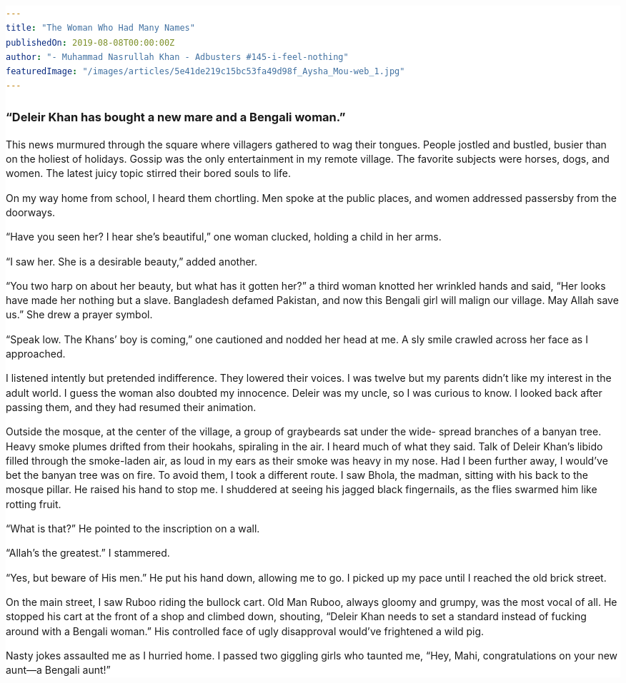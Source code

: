 ```yaml
---
title: "The Woman Who Had Many Names"
publishedOn: 2019-08-08T00:00:00Z
author: "- Muhammad Nasrullah Khan - Adbusters #145-i-feel-nothing"
featuredImage: "/images/articles/5e41de219c15bc53fa49d98f_Aysha_Mou-web_1.jpg"
---
```


### **“Deleir Khan has bought a new mare and a Bengali woman.”**
This news murmured through the square where villagers gathered to wag their tongues. People jostled and bustled, busier than on the holiest of holidays. Gossip was the only entertainment in my remote village. The favorite subjects were horses, dogs, and women. The latest juicy topic stirred their bored souls to life.

On my way home from school, I heard them chortling. Men spoke at the public places, and women addressed passersby from the doorways.

“Have you seen her? I hear she’s beautiful,” one woman clucked, holding a child in her arms.

“I saw her. She is a desirable beauty,” added another.

“You two harp on about her beauty, but what has it gotten her?” a third woman knotted her wrinkled hands and said, “Her looks have made her nothing but a slave. Bangladesh defamed Pakistan, and now this Bengali girl will malign our village. May Allah save us.” She drew a prayer symbol.

“Speak low. The Khans’ boy is coming,” one cautioned and nodded her head at me. A sly smile crawled across her face as I approached.

I listened intently but pretended indifference. They lowered their voices. I was twelve but my parents didn’t like my interest in the adult world. I guess the woman also doubted my innocence. Deleir was my uncle, so I was curious to know. I looked back after passing them, and they had resumed their animation.

Outside the mosque, at the center of the village, a group of graybeards sat under the wide- spread branches of a banyan tree. Heavy smoke plumes drifted from their hookahs, spiraling in the air. I heard much of what they said. Talk of Deleir Khan’s libido filled through the smoke-laden air, as loud in my ears as their smoke was heavy in my nose. Had I been further away, I would’ve bet the banyan tree was on fire. To avoid them, I took a different route. I saw Bhola, the madman, sitting with his back to the mosque pillar. He raised his hand to stop me. I shuddered at seeing his jagged black fingernails, as the flies swarmed him like rotting fruit.

“What is that?” He pointed to the inscription on a wall.

“Allah’s the greatest.” I stammered.

“Yes, but beware of His men.” He put his hand down, allowing me to go. I picked up my pace until I reached the old brick street.

On the main street, I saw Ruboo riding the bullock cart. Old Man Ruboo, always gloomy and grumpy, was the most vocal of all. He stopped his cart at the front of a shop and climbed down, shouting, “Deleir Khan needs to set a standard instead of fucking around with a Bengali woman.” His controlled face of ugly disapproval would’ve frightened a wild pig.

Nasty jokes assaulted me as I hurried home. I passed two giggling girls who taunted me, “Hey, Mahi, congratulations on your new aunt—a Bengali aunt!”
